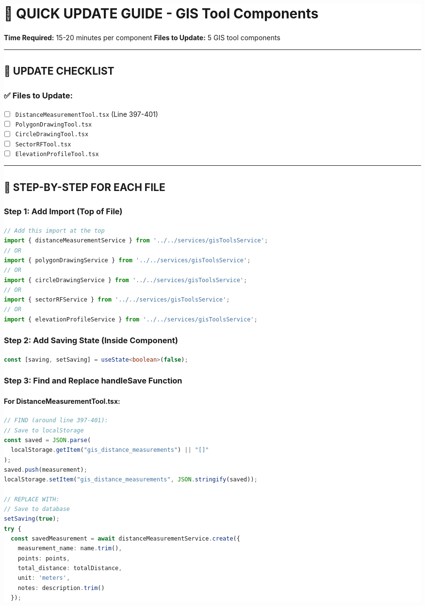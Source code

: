# 🚀 QUICK UPDATE GUIDE - GIS Tool Components

**Time Required:** 15-20 minutes per component
**Files to Update:** 5 GIS tool components

---

## 📝 UPDATE CHECKLIST

### ✅ Files to Update:
- [ ] `DistanceMeasurementTool.tsx` (Line 397-401)
- [ ] `PolygonDrawingTool.tsx`
- [ ] `CircleDrawingTool.tsx`
- [ ] `SectorRFTool.tsx`
- [ ] `ElevationProfileTool.tsx`

---

## 🔧 STEP-BY-STEP FOR EACH FILE

### **Step 1: Add Import (Top of File)**
```typescript
// Add this import at the top
import { distanceMeasurementService } from '../../services/gisToolsService';
// OR
import { polygonDrawingService } from '../../services/gisToolsService';
// OR
import { circleDrawingService } from '../../services/gisToolsService';
// OR
import { sectorRFService } from '../../services/gisToolsService';
// OR
import { elevationProfileService } from '../../services/gisToolsService';
```

### **Step 2: Add Saving State (Inside Component)**
```typescript
const [saving, setSaving] = useState<boolean>(false);
```

### **Step 3: Find and Replace handleSave Function**

#### **For DistanceMeasurementTool.tsx:**
```typescript
// FIND (around line 397-401):
// Save to localStorage
const saved = JSON.parse(
  localStorage.getItem("gis_distance_measurements") || "[]"
);
saved.push(measurement);
localStorage.setItem("gis_distance_measurements", JSON.stringify(saved));

// REPLACE WITH:
// Save to database
setSaving(true);
try {
  const savedMeasurement = await distanceMeasurementService.create({
    measurement_name: name.trim(),
    points: points,
    total_distance: totalDistance,
    unit: 'meters',
    notes: description.trim()
  });
```